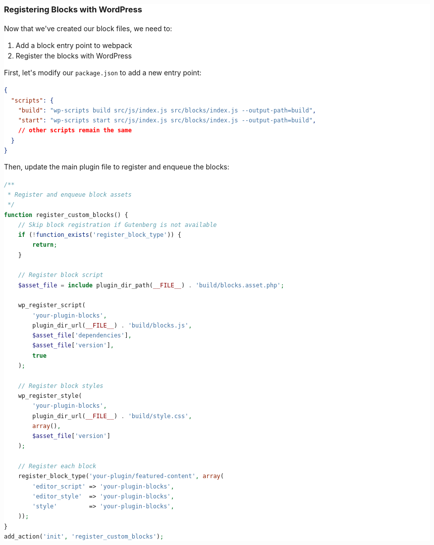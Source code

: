 ### Registering Blocks with WordPress

Now that we've created our block files, we need to:

1. Add a block entry point to webpack
2. Register the blocks with WordPress

First, let's modify our `package.json` to add a new entry point:

```json
{
  "scripts": {
    "build": "wp-scripts build src/js/index.js src/blocks/index.js --output-path=build",
    "start": "wp-scripts start src/js/index.js src/blocks/index.js --output-path=build",
    // other scripts remain the same
  }
}
```

Then, update the main plugin file to register and enqueue the blocks:

```php
/**
 * Register and enqueue block assets
 */
function register_custom_blocks() {
    // Skip block registration if Gutenberg is not available
    if (!function_exists('register_block_type')) {
        return;
    }

    // Register block script
    $asset_file = include plugin_dir_path(__FILE__) . 'build/blocks.asset.php';
    
    wp_register_script(
        'your-plugin-blocks',
        plugin_dir_url(__FILE__) . 'build/blocks.js',
        $asset_file['dependencies'],
        $asset_file['version'],
        true
    );

    // Register block styles
    wp_register_style(
        'your-plugin-blocks',
        plugin_dir_url(__FILE__) . 'build/style.css',
        array(),
        $asset_file['version']
    );

    // Register each block
    register_block_type('your-plugin/featured-content', array(
        'editor_script' => 'your-plugin-blocks',
        'editor_style'  => 'your-plugin-blocks',
        'style'         => 'your-plugin-blocks',
    ));
}
add_action('init', 'register_custom_blocks');
```
